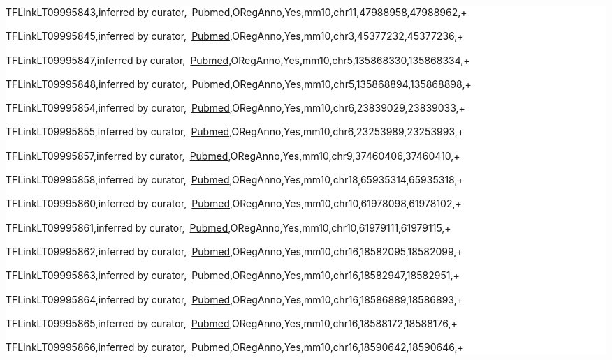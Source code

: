   TFLinkLT09995843,inferred by curator,&ensp;<a href="https://www.ncbi.nlm.nih.gov/pubmed/?term=18971253%5Buid%5D"
  target="_blank"><i uk-icon="icon: link"></i>Pubmed</a>,ORegAnno,Yes,mm10,chr11,47988958,47988962,+

  TFLinkLT09995845,inferred by curator,&ensp;<a href="https://www.ncbi.nlm.nih.gov/pubmed/?term=18971253%5Buid%5D"
  target="_blank"><i uk-icon="icon: link"></i>Pubmed</a>,ORegAnno,Yes,mm10,chr3,45377232,45377236,+

  TFLinkLT09995847,inferred by curator,&ensp;<a href="https://www.ncbi.nlm.nih.gov/pubmed/?term=18971253%5Buid%5D"
  target="_blank"><i uk-icon="icon: link"></i>Pubmed</a>,ORegAnno,Yes,mm10,chr5,135868330,135868334,+

  TFLinkLT09995848,inferred by curator,&ensp;<a href="https://www.ncbi.nlm.nih.gov/pubmed/?term=18971253%5Buid%5D"
  target="_blank"><i uk-icon="icon: link"></i>Pubmed</a>,ORegAnno,Yes,mm10,chr5,135868894,135868898,+

  TFLinkLT09995854,inferred by curator,&ensp;<a href="https://www.ncbi.nlm.nih.gov/pubmed/?term=18971253%5Buid%5D"
  target="_blank"><i uk-icon="icon: link"></i>Pubmed</a>,ORegAnno,Yes,mm10,chr6,23839029,23839033,+

  TFLinkLT09995855,inferred by curator,&ensp;<a href="https://www.ncbi.nlm.nih.gov/pubmed/?term=18971253%5Buid%5D"
  target="_blank"><i uk-icon="icon: link"></i>Pubmed</a>,ORegAnno,Yes,mm10,chr6,23253989,23253993,+

  TFLinkLT09995857,inferred by curator,&ensp;<a href="https://www.ncbi.nlm.nih.gov/pubmed/?term=18971253%5Buid%5D"
  target="_blank"><i uk-icon="icon: link"></i>Pubmed</a>,ORegAnno,Yes,mm10,chr9,37460406,37460410,+

  TFLinkLT09995858,inferred by curator,&ensp;<a href="https://www.ncbi.nlm.nih.gov/pubmed/?term=18971253%5Buid%5D"
  target="_blank"><i uk-icon="icon: link"></i>Pubmed</a>,ORegAnno,Yes,mm10,chr18,65935314,65935318,+

  TFLinkLT09995860,inferred by curator,&ensp;<a href="https://www.ncbi.nlm.nih.gov/pubmed/?term=18971253%5Buid%5D"
  target="_blank"><i uk-icon="icon: link"></i>Pubmed</a>,ORegAnno,Yes,mm10,chr10,61978098,61978102,+

  TFLinkLT09995861,inferred by curator,&ensp;<a href="https://www.ncbi.nlm.nih.gov/pubmed/?term=18971253%5Buid%5D"
  target="_blank"><i uk-icon="icon: link"></i>Pubmed</a>,ORegAnno,Yes,mm10,chr10,61979111,61979115,+

  TFLinkLT09995862,inferred by curator,&ensp;<a href="https://www.ncbi.nlm.nih.gov/pubmed/?term=18971253%5Buid%5D"
  target="_blank"><i uk-icon="icon: link"></i>Pubmed</a>,ORegAnno,Yes,mm10,chr16,18582095,18582099,+

  TFLinkLT09995863,inferred by curator,&ensp;<a href="https://www.ncbi.nlm.nih.gov/pubmed/?term=18971253%5Buid%5D"
  target="_blank"><i uk-icon="icon: link"></i>Pubmed</a>,ORegAnno,Yes,mm10,chr16,18582947,18582951,+

  TFLinkLT09995864,inferred by curator,&ensp;<a href="https://www.ncbi.nlm.nih.gov/pubmed/?term=18971253%5Buid%5D"
  target="_blank"><i uk-icon="icon: link"></i>Pubmed</a>,ORegAnno,Yes,mm10,chr16,18586889,18586893,+

  TFLinkLT09995865,inferred by curator,&ensp;<a href="https://www.ncbi.nlm.nih.gov/pubmed/?term=18971253%5Buid%5D"
  target="_blank"><i uk-icon="icon: link"></i>Pubmed</a>,ORegAnno,Yes,mm10,chr16,18588172,18588176,+

  TFLinkLT09995866,inferred by curator,&ensp;<a href="https://www.ncbi.nlm.nih.gov/pubmed/?term=18971253%5Buid%5D"
  target="_blank"><i uk-icon="icon: link"></i>Pubmed</a>,ORegAnno,Yes,mm10,chr16,18590642,18590646,+
